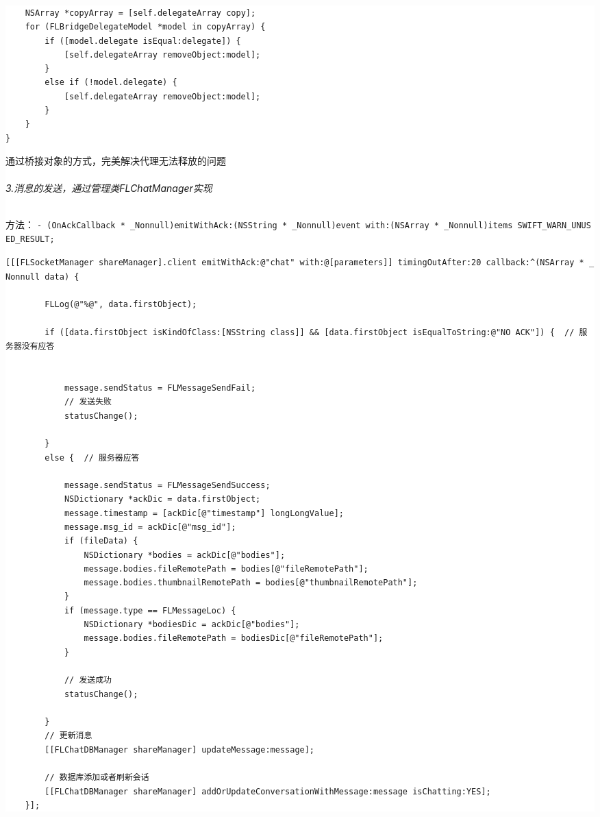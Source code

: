 ```
    NSArray *copyArray = [self.delegateArray copy];
    for (FLBridgeDelegateModel *model in copyArray) {
        if ([model.delegate isEqual:delegate]) {
            [self.delegateArray removeObject:model];
        }
        else if (!model.delegate) {
            [self.delegateArray removeObject:model];
        }
    }
}
```

通过桥接对象的方式，完美解决代理无法释放的问题


###### 3.消息的发送，通过管理类FLChatManager实现

方法：
`- (OnAckCallback * _Nonnull)emitWithAck:(NSString * _Nonnull)event with:(NSArray * _Nonnull)items SWIFT_WARN_UNUSED_RESULT;`

```
[[[FLSocketManager shareManager].client emitWithAck:@"chat" with:@[parameters]] timingOutAfter:20 callback:^(NSArray * _Nonnull data) {
        
        FLLog(@"%@", data.firstObject);
        
        if ([data.firstObject isKindOfClass:[NSString class]] && [data.firstObject isEqualToString:@"NO ACK"]) {  // 服务器没有应答
            
            
            message.sendStatus = FLMessageSendFail;
            // 发送失败
            statusChange();
            
        }
        else {  // 服务器应答
            
            message.sendStatus = FLMessageSendSuccess;
            NSDictionary *ackDic = data.firstObject;
            message.timestamp = [ackDic[@"timestamp"] longLongValue];
            message.msg_id = ackDic[@"msg_id"];
            if (fileData) {
                NSDictionary *bodies = ackDic[@"bodies"];
                message.bodies.fileRemotePath = bodies[@"fileRemotePath"];
                message.bodies.thumbnailRemotePath = bodies[@"thumbnailRemotePath"];
            }
            if (message.type == FLMessageLoc) {
                NSDictionary *bodiesDic = ackDic[@"bodies"];
                message.bodies.fileRemotePath = bodiesDic[@"fileRemotePath"];
            }
            
            // 发送成功
            statusChange();
            
        }
        // 更新消息
        [[FLChatDBManager shareManager] updateMessage:message];
        
        // 数据库添加或者刷新会话
        [[FLChatDBManager shareManager] addOrUpdateConversationWithMessage:message isChatting:YES];
    }];

```

